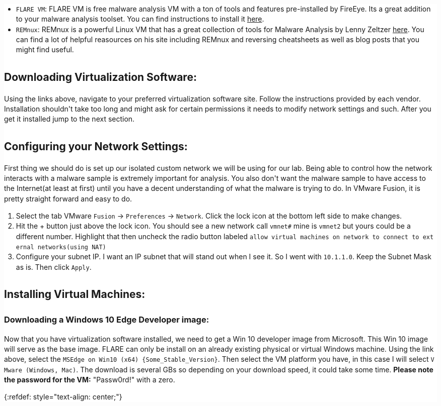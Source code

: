 * `FLARE VM`: FLARE VM is free malware analysis VM with a ton of tools and features pre-installed by FireEye. Its a great addition to your malware analysis toolset.  You can find instructions to install it [here](https://www.fireeye.com/blog/threat-research/2018/11/flare-vm-update.html).   
* `REMnux`: REMnux is a powerful Linux VM that has a great collection of tools for Malware Analysis by Lenny Zeltzer [here](https://remnux.org/).  You can find a lot of helpful reasources on his site including REMnux and reversing cheatsheets as well as blog posts that you might find useful.

## Downloading Virtualization Software:
Using the links above, navigate to your preferred virtualization software site.  Follow the instructions provided by each vendor. Installation shouldn't take too long and might ask for certain permissions it needs to modify network settings and such. After you get it installed jump to the next section.

## Configuring your Network Settings:
First thing we should do is set up our isolated custom network we will be using for our lab.  Being able to control how the network interacts with a malware sample is extremely important for analysis.  You also don't want the malware sample to have access to the Internet(at least at first) until you have a decent understanding of what the malware is trying to do. In VMware Fusion, it is pretty straight forward and easy to do.  

1. Select the tab VMware `Fusion` -> `Preferences` -> `Network`. Click the lock icon at the bottom left side to make changes.
2. Hit the + button just above the lock icon. You should see a new network call `vmnet#` mine is `vmnet2` but yours could be a different number.  Highlight that then uncheck the radio button labeled `allow virtual machines on network to connect to external networks(using NAT)` 
3. Configure your subnet IP.  I want an IP subnet that will stand out when I see it. So I went with `10.1.1.0`.  Keep the Subnet Mask as is. Then click `Apply`.

## Installing Virtual Machines:
### Downloading a Windows 10 Edge Developer image:
Now that you have virtualization software installed, we need to get a Win 10 developer image from Microsoft. This Win 10 image will serve as the base image.  FLARE can only be install on an already existing physical or virtual Windows machine. Using the link above, select the `MSEdge on Win10 (x64) {Some_Stable_Version}`.  Then select the VM platform you have, in this case I will select `VMware (Windows, Mac)`. The download is several GBs so depending on your download speed, it could take some time. **Please note the password for the VM:** "Passw0rd!" with a zero.

{:refdef: style="text-align: center;"}
